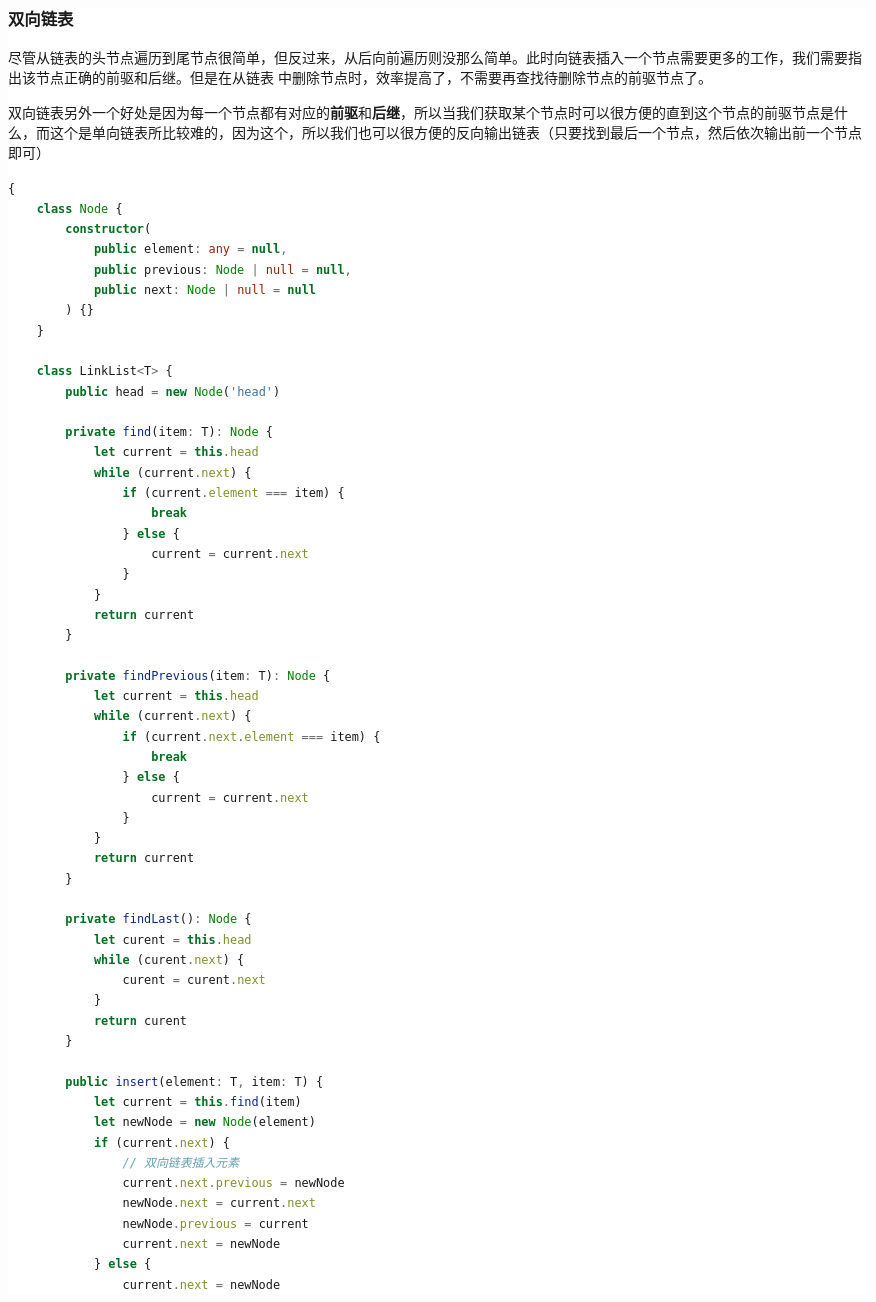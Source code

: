 ### 双向链表

尽管从链表的头节点遍历到尾节点很简单，但反过来，从后向前遍历则没那么简单。此时向链表插入一个节点需要更多的工作，我们需要指出该节点正确的前驱和后继。但是在从链表 中删除节点时，效率提高了，不需要再查找待删除节点的前驱节点了。

双向链表另外一个好处是因为每一个节点都有对应的**前驱**和**后继**，所以当我们获取某个节点时可以很方便的直到这个节点的前驱节点是什么，而这个是单向链表所比较难的，因为这个，所以我们也可以很方便的反向输出链表（只要找到最后一个节点，然后依次输出前一个节点即可）

```ts
{
	class Node {
		constructor(
			public element: any = null,
			public previous: Node | null = null,
			public next: Node | null = null
		) {}
	}

	class LinkList<T> {
		public head = new Node('head')

		private find(item: T): Node {
			let current = this.head
			while (current.next) {
				if (current.element === item) {
					break
				} else {
					current = current.next
				}
			}
			return current
		}

		private findPrevious(item: T): Node {
			let current = this.head
			while (current.next) {
				if (current.next.element === item) {
					break
				} else {
					current = current.next
				}
			}
			return current
		}

		private findLast(): Node {
			let curent = this.head
			while (curent.next) {
				curent = curent.next
			}
			return curent
		}

		public insert(element: T, item: T) {
			let current = this.find(item)
			let newNode = new Node(element)
			if (current.next) {
				// 双向链表插入元素
				current.next.previous = newNode
				newNode.next = current.next
				newNode.previous = current
				current.next = newNode
			} else {
				current.next = newNode
```